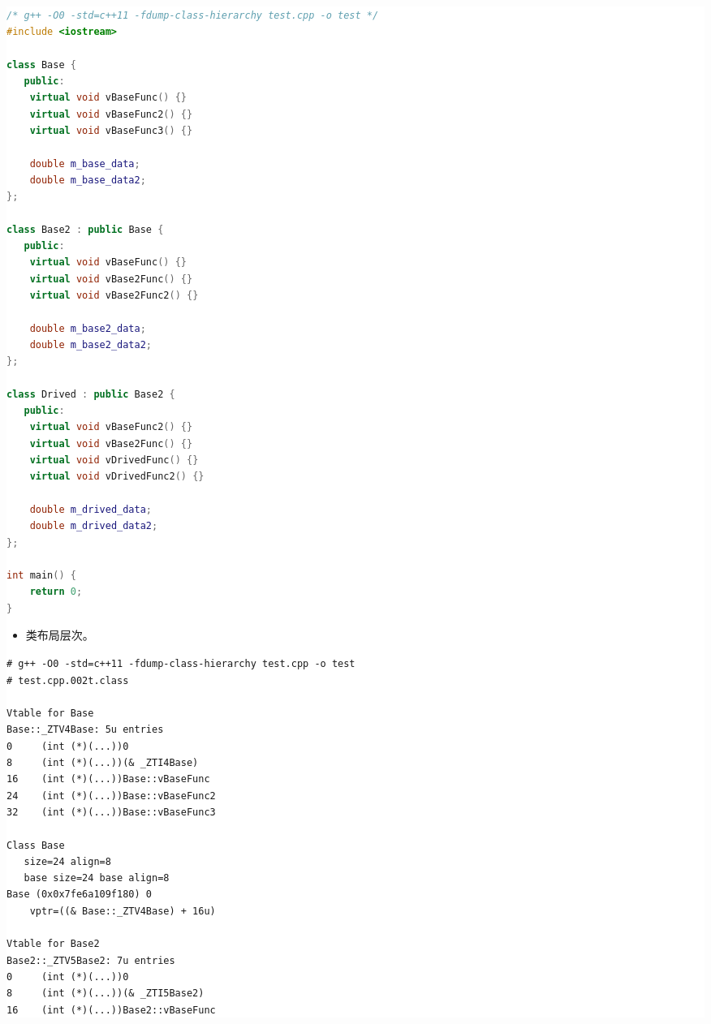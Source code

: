 ```cpp
/* g++ -O0 -std=c++11 -fdump-class-hierarchy test.cpp -o test */
#include <iostream>

class Base {
   public:
    virtual void vBaseFunc() {}
    virtual void vBaseFunc2() {}
    virtual void vBaseFunc3() {}

    double m_base_data;
    double m_base_data2;
};

class Base2 : public Base {
   public:
    virtual void vBaseFunc() {}
    virtual void vBase2Func() {}
    virtual void vBase2Func2() {}

    double m_base2_data;
    double m_base2_data2;
};

class Drived : public Base2 {
   public:
    virtual void vBaseFunc2() {}
    virtual void vBase2Func() {}
    virtual void vDrivedFunc() {}
    virtual void vDrivedFunc2() {}

    double m_drived_data;
    double m_drived_data2;
};

int main() {
    return 0;
}
```

* 类布局层次。

```shell
# g++ -O0 -std=c++11 -fdump-class-hierarchy test.cpp -o test
# test.cpp.002t.class

Vtable for Base
Base::_ZTV4Base: 5u entries
0     (int (*)(...))0
8     (int (*)(...))(& _ZTI4Base)
16    (int (*)(...))Base::vBaseFunc
24    (int (*)(...))Base::vBaseFunc2
32    (int (*)(...))Base::vBaseFunc3

Class Base
   size=24 align=8
   base size=24 base align=8
Base (0x0x7fe6a109f180) 0
    vptr=((& Base::_ZTV4Base) + 16u)

Vtable for Base2
Base2::_ZTV5Base2: 7u entries
0     (int (*)(...))0
8     (int (*)(...))(& _ZTI5Base2)
16    (int (*)(...))Base2::vBaseFunc
```